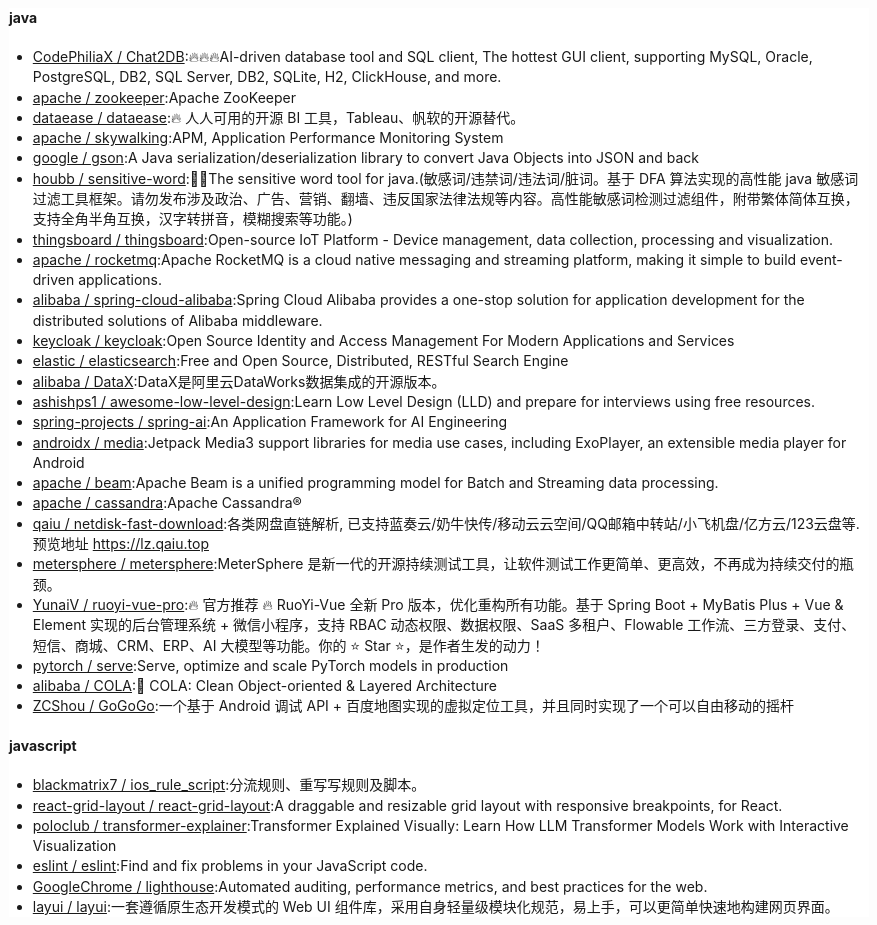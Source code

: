 #### java
* [CodePhiliaX / Chat2DB](https://github.com/CodePhiliaX/Chat2DB):🔥🔥🔥AI-driven database tool and SQL client, The hottest GUI client, supporting MySQL, Oracle, PostgreSQL, DB2, SQL Server, DB2, SQLite, H2, ClickHouse, and more.
* [apache / zookeeper](https://github.com/apache/zookeeper):Apache ZooKeeper
* [dataease / dataease](https://github.com/dataease/dataease):🔥 人人可用的开源 BI 工具，Tableau、帆软的开源替代。
* [apache / skywalking](https://github.com/apache/skywalking):APM, Application Performance Monitoring System
* [google / gson](https://github.com/google/gson):A Java serialization/deserialization library to convert Java Objects into JSON and back
* [houbb / sensitive-word](https://github.com/houbb/sensitive-word):👮‍♂️The sensitive word tool for java.(敏感词/违禁词/违法词/脏词。基于 DFA 算法实现的高性能 java 敏感词过滤工具框架。请勿发布涉及政治、广告、营销、翻墙、违反国家法律法规等内容。高性能敏感词检测过滤组件，附带繁体简体互换，支持全角半角互换，汉字转拼音，模糊搜索等功能。)
* [thingsboard / thingsboard](https://github.com/thingsboard/thingsboard):Open-source IoT Platform - Device management, data collection, processing and visualization.
* [apache / rocketmq](https://github.com/apache/rocketmq):Apache RocketMQ is a cloud native messaging and streaming platform, making it simple to build event-driven applications.
* [alibaba / spring-cloud-alibaba](https://github.com/alibaba/spring-cloud-alibaba):Spring Cloud Alibaba provides a one-stop solution for application development for the distributed solutions of Alibaba middleware.
* [keycloak / keycloak](https://github.com/keycloak/keycloak):Open Source Identity and Access Management For Modern Applications and Services
* [elastic / elasticsearch](https://github.com/elastic/elasticsearch):Free and Open Source, Distributed, RESTful Search Engine
* [alibaba / DataX](https://github.com/alibaba/DataX):DataX是阿里云DataWorks数据集成的开源版本。
* [ashishps1 / awesome-low-level-design](https://github.com/ashishps1/awesome-low-level-design):Learn Low Level Design (LLD) and prepare for interviews using free resources.
* [spring-projects / spring-ai](https://github.com/spring-projects/spring-ai):An Application Framework for AI Engineering
* [androidx / media](https://github.com/androidx/media):Jetpack Media3 support libraries for media use cases, including ExoPlayer, an extensible media player for Android
* [apache / beam](https://github.com/apache/beam):Apache Beam is a unified programming model for Batch and Streaming data processing.
* [apache / cassandra](https://github.com/apache/cassandra):Apache Cassandra®
* [qaiu / netdisk-fast-download](https://github.com/qaiu/netdisk-fast-download):各类网盘直链解析, 已支持蓝奏云/奶牛快传/移动云云空间/QQ邮箱中转站/小飞机盘/亿方云/123云盘等. 预览地址 https://lz.qaiu.top
* [metersphere / metersphere](https://github.com/metersphere/metersphere):MeterSphere 是新一代的开源持续测试工具，让软件测试工作更简单、更高效，不再成为持续交付的瓶颈。
* [YunaiV / ruoyi-vue-pro](https://github.com/YunaiV/ruoyi-vue-pro):🔥 官方推荐 🔥 RuoYi-Vue 全新 Pro 版本，优化重构所有功能。基于 Spring Boot + MyBatis Plus + Vue & Element 实现的后台管理系统 + 微信小程序，支持 RBAC 动态权限、数据权限、SaaS 多租户、Flowable 工作流、三方登录、支付、短信、商城、CRM、ERP、AI 大模型等功能。你的 ⭐️ Star ⭐️，是作者生发的动力！
* [pytorch / serve](https://github.com/pytorch/serve):Serve, optimize and scale PyTorch models in production
* [alibaba / COLA](https://github.com/alibaba/COLA):🥤 COLA: Clean Object-oriented & Layered Architecture
* [ZCShou / GoGoGo](https://github.com/ZCShou/GoGoGo):一个基于 Android 调试 API + 百度地图实现的虚拟定位工具，并且同时实现了一个可以自由移动的摇杆

#### javascript
* [blackmatrix7 / ios_rule_script](https://github.com/blackmatrix7/ios_rule_script):分流规则、重写写规则及脚本。
* [react-grid-layout / react-grid-layout](https://github.com/react-grid-layout/react-grid-layout):A draggable and resizable grid layout with responsive breakpoints, for React.
* [poloclub / transformer-explainer](https://github.com/poloclub/transformer-explainer):Transformer Explained Visually: Learn How LLM Transformer Models Work with Interactive Visualization
* [eslint / eslint](https://github.com/eslint/eslint):Find and fix problems in your JavaScript code.
* [GoogleChrome / lighthouse](https://github.com/GoogleChrome/lighthouse):Automated auditing, performance metrics, and best practices for the web.
* [layui / layui](https://github.com/layui/layui):一套遵循原生态开发模式的 Web UI 组件库，采用自身轻量级模块化规范，易上手，可以更简单快速地构建网页界面。